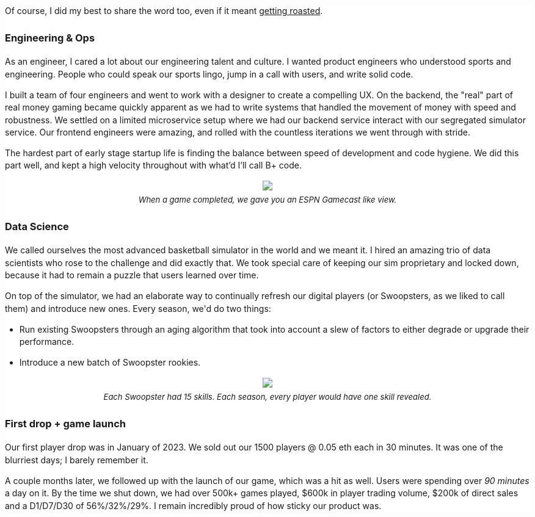 Of course, I did my best to share the word too, even if it meant [getting roasted](https://x.com/manishsinhaha/status/1697313411804311790).

### Engineering & Ops

As an engineer, I cared a lot about our engineering talent and culture. I wanted product engineers who understood sports and engineering. People who could speak our sports lingo, jump in a call with users, and write solid code. 

I built a team of four engineers and went to work with a designer to create a compelling UX. On the backend, the "real" part of real money gaming became quickly apparent as we had to write systems that handled the movement of money with speed and robustness. We settled on a limited microservice setup where we had our backend service interact with our segregated simulator service. Our frontend engineers were amazing, and rolled with the countless iterations we went through with stride.

The hardest part of early stage startup life is finding the balance between speed of development and code hygiene. We did this part well, and kept a high velocity throughout with what’d I’ll call B+ code.

<p align="center">  
<img width="600" src="https://i.imgur.com/U9QB8xT.png"/>  
<br/>  
  <i style="font-size: small">When a game completed, we gave you an ESPN Gamecast like view.</i>  
</p>

### Data Science

We called ourselves the most advanced basketball simulator in the world and we meant it. I hired an amazing trio of data scientists who rose to the challenge and did exactly that. We took special care of keeping our sim proprietary and locked down, because it had to remain a puzzle that users learned over time. 

On top of the simulator, we had an elaborate way to continually refresh our digital players (or Swoopsters, as we liked to call them) and introduce new ones. Every season, we'd do two things:

* Run existing Swoopsters through an aging algorithm that took into account a slew of factors to either degrade or upgrade their performance. 

* Introduce a new batch of Swoopster rookies.

<p align="center">  
<img width="600" src="https://i.imgur.com/n52Izp5.jpeg"/>  
<br/>  
  <i style="font-size: small">Each Swoopster had 15 skills. Each season, every player would have one skill revealed.</i>  
</p>

### First drop + game launch

Our first player drop was in January of 2023. We sold out our 1500 players @ 0.05 eth each in 30 minutes. It was one of the blurriest days; I barely remember it.

A couple months later, we followed up with the launch of our game, which was a hit as well. Users were spending over *90 minutes* a day on it. By the time we shut down, we had over 500k+ games played, $600k in player trading volume, $200k of direct sales and a D1/D7/D30 of 56%/32%/29%. I remain incredibly proud of how sticky our product was.
